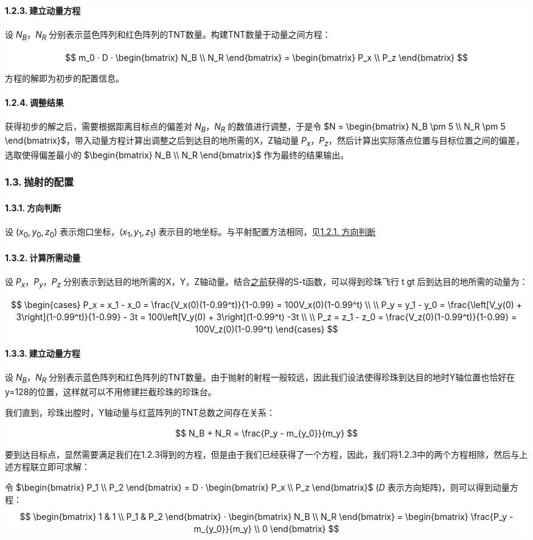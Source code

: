 #### 1.2.3. 建立动量方程

设 $N_B$，$N_R$ 分别表示蓝色阵列和红色阵列的TNT数量。构建TNT数量于动量之间方程：

$$
m_0 · D · \begin{bmatrix} N_B \\ N_R \end{bmatrix} = \begin{bmatrix} P_x \\ P_z \end{bmatrix}
$$

方程的解即为初步的配置信息。

#### 1.2.4. 调整结果

获得初步的解之后，需要根据距离目标点的偏差对 $N_B$，$N_R$ 的数值进行调整，于是令 $N = \begin{bmatrix}
  N_B \pm 5 \\
  N_R \pm 5
\end{bmatrix}$，带入动量方程计算出调整之后到达目的地所需的X，Z轴动量 $P_x$，$P_z$，然后计算出实际落点位置与目标位置之间的偏差，选取使得偏差最小的 $\begin{bmatrix}
  N_B  \\
  N_R 
\end{bmatrix}$ 作为最终的结果输出。

### 1.3. 抛射的配置

#### 1.3.1. 方向判断

设 $(x_0, y_0, z_0)$ 表示炮口坐标，$(x_1, y_1, z_1)$ 表示目的地坐标。与平射配置方法相同，见[1.2.1. 方向判断](#121-方向判断)

#### 1.3.2. 计算所需动量

设 $P_x$，$P_y$，$P_z$ 分别表示到达目的地所需的X，Y，Z轴动量。结合[之前](#112-珍珠的运动规律s-t函数)获得的S-t函数，可以得到珍珠飞行 t gt 后到达目的地所需的动量为：

$$
\begin{cases}
  P_x = x_1 - x_0 = \frac{V_x(0)(1-0.99^t)}{1-0.99} = 100V_x(0)(1-0.99^t) \\
  \\
  P_y = y_1 - y_0 = \frac{\left[V_y(0) + 3\right](1-0.99^t)}{1-0.99} - 3t = 100\left[V_y(0) + 3\right](1-0.99^t) -3t \\
  \\
  P_z = z_1 - z_0 = \frac{V_z(0)(1-0.99^t)}{1-0.99} = 100V_z(0)(1-0.99^t)
\end{cases}
$$

#### 1.3.3. 建立动量方程

设 $N_B$，$N_R$ 分别表示蓝色阵列和红色阵列的TNT数量。由于抛射的射程一般较远，因此我们设法使得珍珠到达目的地时Y轴位置也恰好在y=128的位置，这样就可以不用修建拦截珍珠的珍珠台。

我们直到，珍珠出膛时，Y轴动量与红蓝阵列的TNT总数之间存在关系：

$$
N_B + N_R = \frac{P_y - m_{y_0}}{m_y}
$$

要到达目标点，显然需要满足我们在1.2.3得到的方程，但是由于我们已经获得了一个方程，因此，我们将1.2.3中的两个方程相除，然后与上述方程联立即可求解：

令 $\begin{bmatrix} P_1 \\ P_2 \end{bmatrix} = D · \begin{bmatrix} P_x \\ P_z \end{bmatrix}$ ($D$ 表示方向矩阵)，则可以得到动量方程：
$$
\begin{bmatrix} 1 & 1 \\ P_1 & P_2 \end{bmatrix} · \begin{bmatrix} N_B \\ N_R \end{bmatrix} = \begin{bmatrix} \frac{P_y - m_{y_0}}{m_y} \\ 0 \end{bmatrix}
$$
